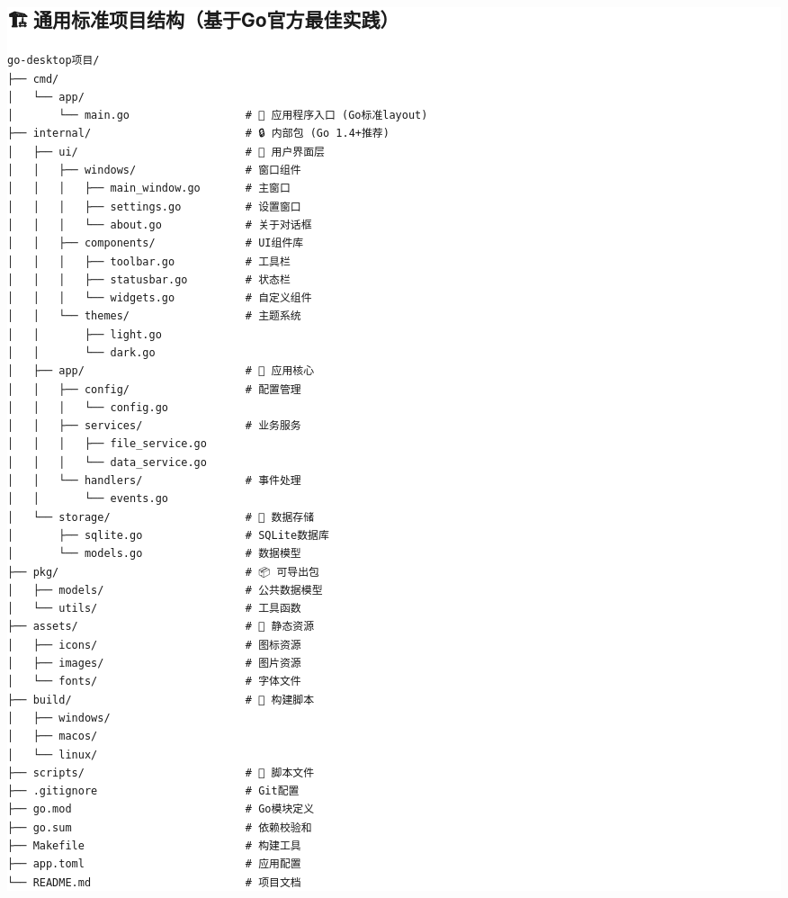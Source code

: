 ## 🏗️ 通用标准项目结构（基于Go官方最佳实践）

```
go-desktop项目/
├── cmd/
│   └── app/
│       └── main.go                  # 🚀 应用程序入口 (Go标准layout)
├── internal/                        # 🔒 内部包 (Go 1.4+推荐)
│   ├── ui/                          # 🎨 用户界面层
│   │   ├── windows/                 # 窗口组件
│   │   │   ├── main_window.go       # 主窗口
│   │   │   ├── settings.go          # 设置窗口
│   │   │   └── about.go             # 关于对话框
│   │   ├── components/              # UI组件库
│   │   │   ├── toolbar.go           # 工具栏
│   │   │   ├── statusbar.go         # 状态栏
│   │   │   └── widgets.go           # 自定义组件
│   │   └── themes/                  # 主题系统
│   │       ├── light.go
│   │       └── dark.go
│   ├── app/                         # 🧠 应用核心
│   │   ├── config/                  # 配置管理
│   │   │   └── config.go
│   │   ├── services/                # 业务服务
│   │   │   ├── file_service.go
│   │   │   └── data_service.go
│   │   └── handlers/                # 事件处理
│   │       └── events.go
│   └── storage/                     # 💾 数据存储
│       ├── sqlite.go                # SQLite数据库
│       └── models.go                # 数据模型
├── pkg/                             # 📦 可导出包
│   ├── models/                      # 公共数据模型
│   └── utils/                       # 工具函数
├── assets/                          # 📁 静态资源
│   ├── icons/                       # 图标资源
│   ├── images/                      # 图片资源
│   └── fonts/                       # 字体文件
├── build/                           # 🔨 构建脚本
│   ├── windows/
│   ├── macos/
│   └── linux/
├── scripts/                         # 📜 脚本文件
├── .gitignore                       # Git配置
├── go.mod                           # Go模块定义
├── go.sum                           # 依赖校验和
├── Makefile                         # 构建工具
├── app.toml                         # 应用配置
└── README.md                        # 项目文档
```
